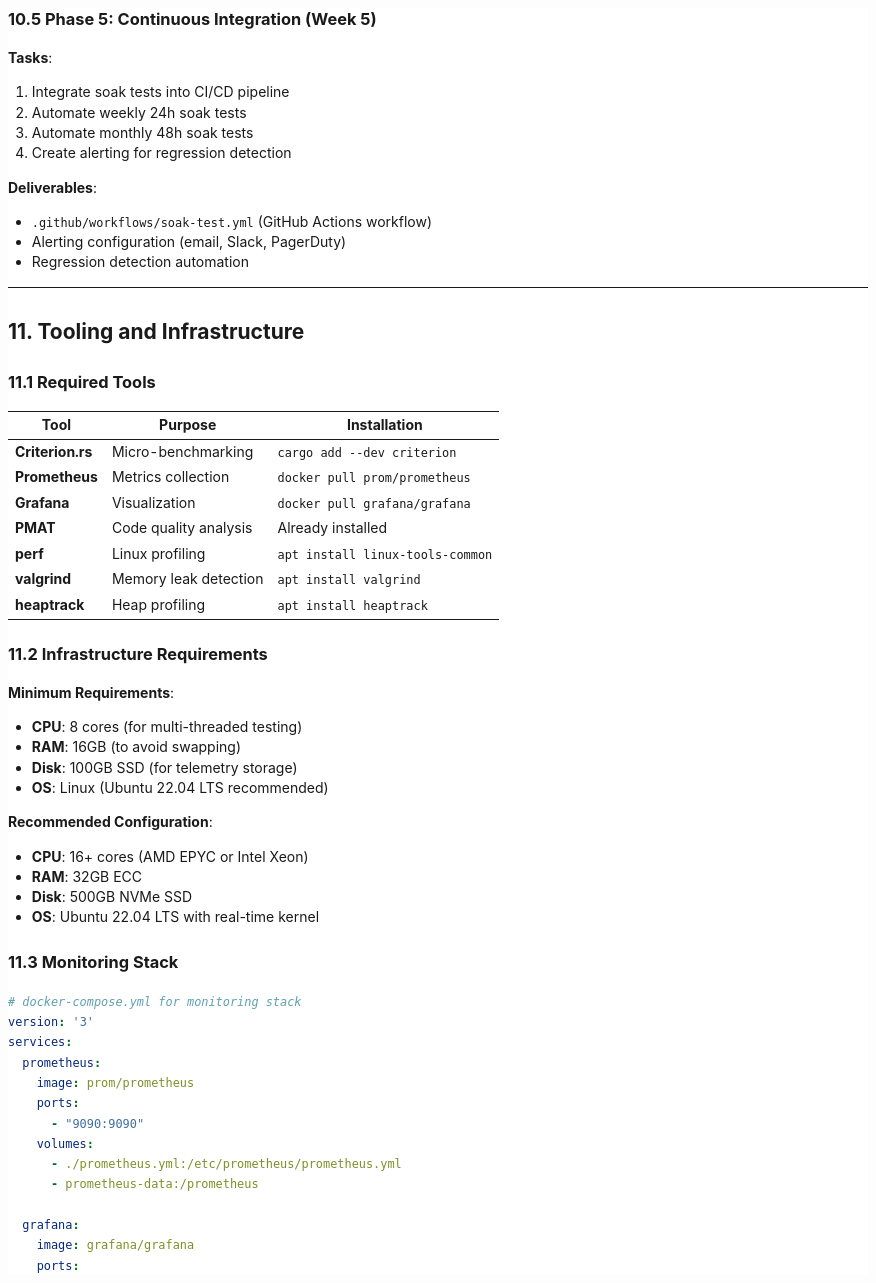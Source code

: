 ### 10.5 Phase 5: Continuous Integration (Week 5)

**Tasks**:
1. Integrate soak tests into CI/CD pipeline
2. Automate weekly 24h soak tests
3. Automate monthly 48h soak tests
4. Create alerting for regression detection

**Deliverables**:
- `.github/workflows/soak-test.yml` (GitHub Actions workflow)
- Alerting configuration (email, Slack, PagerDuty)
- Regression detection automation

---

## 11. Tooling and Infrastructure

### 11.1 Required Tools

| Tool | Purpose | Installation |
|------|---------|--------------|
| **Criterion.rs** | Micro-benchmarking | `cargo add --dev criterion` |
| **Prometheus** | Metrics collection | `docker pull prom/prometheus` |
| **Grafana** | Visualization | `docker pull grafana/grafana` |
| **PMAT** | Code quality analysis | Already installed |
| **perf** | Linux profiling | `apt install linux-tools-common` |
| **valgrind** | Memory leak detection | `apt install valgrind` |
| **heaptrack** | Heap profiling | `apt install heaptrack` |

### 11.2 Infrastructure Requirements

**Minimum Requirements**:
- **CPU**: 8 cores (for multi-threaded testing)
- **RAM**: 16GB (to avoid swapping)
- **Disk**: 100GB SSD (for telemetry storage)
- **OS**: Linux (Ubuntu 22.04 LTS recommended)

**Recommended Configuration**:
- **CPU**: 16+ cores (AMD EPYC or Intel Xeon)
- **RAM**: 32GB ECC
- **Disk**: 500GB NVMe SSD
- **OS**: Ubuntu 22.04 LTS with real-time kernel

### 11.3 Monitoring Stack

```yaml
# docker-compose.yml for monitoring stack
version: '3'
services:
  prometheus:
    image: prom/prometheus
    ports:
      - "9090:9090"
    volumes:
      - ./prometheus.yml:/etc/prometheus/prometheus.yml
      - prometheus-data:/prometheus

  grafana:
    image: grafana/grafana
    ports:
```